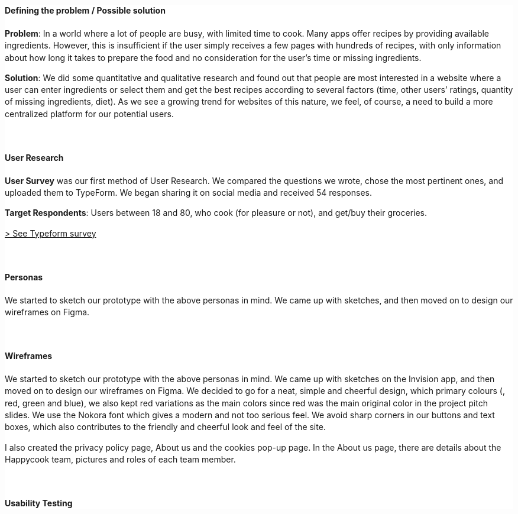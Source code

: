 #### Defining the problem / Possible solution

**Problem**: In a world where a lot of people are busy, with limited time to cook. Many apps offer recipes by providing available ingredients. However, this is insufficient if the user simply receives a few pages with hundreds of recipes, with only information about how long it takes to prepare the food and no consideration for the user’s time or missing ingredients.

**Solution**: We did some quantitative and qualitative research and found out that people are most interested in a website where a user can enter ingredients or select them and get the best recipes according to several factors (time, other users’ ratings, quantity of missing ingredients, diet). As we see a growing trend for websites of this nature, we feel, of course, a need to build a more centralized platform for our potential users.

&nbsp;
&nbsp;

#### User Research

**User Survey** was our first method of User Research. We compared the questions we wrote, chose the most pertinent ones, and uploaded them to TypeForm. We began sharing it on social media and received 54 responses.

**Target Respondents**: Users between 18 and 80, who cook (for pleasure or not), and get/buy their groceries.

[> See Typeform survey](https://7v2689hvz4u.typeform.com/to/dmVKDJJY)
&nbsp;

&nbsp;
&nbsp;

#### Personas

We started to sketch our prototype with the above personas in mind. We came up with sketches, and then moved on to design our wireframes on Figma.

&nbsp;
&nbsp;

#### Wireframes

We started to sketch our prototype with the above personas in mind. We came up with sketches on the Invision app, and then moved on to design our wireframes on Figma.
We decided to go for a neat, simple and cheerful design, which primary colours (, red, green and blue), we also kept red variations as the main colors since red was the main original color in the project pitch slides. We use the Nokora font which gives a modern and not too serious feel. We avoid sharp corners in our buttons and text boxes, which also contributes to the friendly and cheerful look and feel of the site.

I also created the privacy policy page, About us and the cookies pop-up page.
In the About us page, there are details about the Happycook team, pictures and roles of each team member.

&nbsp;
&nbsp;

#### Usability Testing
